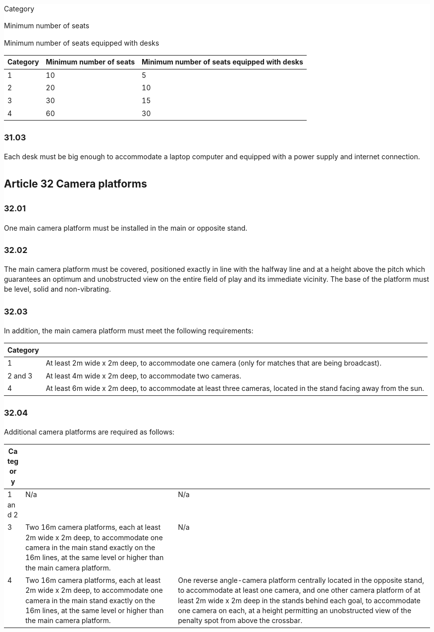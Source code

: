 Category

Minimum number of seats

Minimum number of seats equipped with desks

| Category | Minimum number of seats | Minimum number of seats equipped with desks |
|----------|-----|-----|
|        1 |  10 |   5 |
|        2 |  20 |  10 |
|        3 |  30 |  15 |
|        4 |  60 |  30 |

### 31.03

Each desk must be big enough to accommodate a laptop computer and equipped with a power supply and internet connection.

## Article 32 Camera platforms

### 32.01

One main camera platform must be installed in the main or opposite stand.

### 32.02

The main camera platform must be covered, positioned exactly in line with the halfway line and at a height above the pitch which guarantees an optimum and unobstructed view on the entire field of play and its immediate vicinity. The base of the platform must be level, solid and non-vibrating.

### 32.03

In addition, the main camera platform must meet the following requirements:

| Category |     |
|----------|-----|
|        1 |  At least 2m wide x 2m deep, to accommodate one camera (only for matches that are being broadcast). |
|  2 and 3 |  At least 4m wide x 2m deep, to accommodate two cameras. |
|        4 |  At least 6m wide x 2m deep, to accommodate at least three cameras, located in the stand facing away from the sun. |

### 32.04

Additional camera platforms are required as follows:

| Category |  |  |
|----------|-----|-----|
|  1 and 2 | N/a | N/a |
|        3 | Two 16m camera platforms, each at least 2m wide x 2m deep, to accommodate one camera in the main stand exactly on the 16m lines, at the same level or higher than the main camera platform. | N/a |
|        4 | Two 16m camera platforms, each at least 2m wide x 2m deep, to accommodate one camera in the main stand exactly on the 16m lines, at the same level or higher than the main camera platform. | One reverse angle-camera platform centrally located in the opposite stand, to accommodate at least one camera, and one other camera platform of at least 2m wide x 2m deep in the stands behind each goal, to accommodate one camera on each, at a height permitting an unobstructed view of the penalty spot from above the crossbar. |
